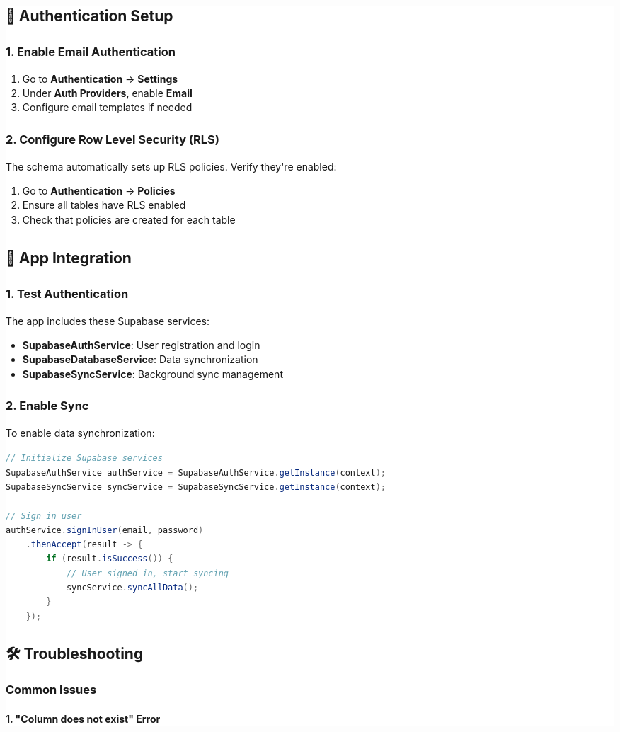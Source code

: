 ## 🔐 Authentication Setup

### 1. Enable Email Authentication

1. Go to **Authentication** → **Settings**
2. Under **Auth Providers**, enable **Email**
3. Configure email templates if needed

### 2. Configure Row Level Security (RLS)

The schema automatically sets up RLS policies. Verify they're enabled:

1. Go to **Authentication** → **Policies**
2. Ensure all tables have RLS enabled
3. Check that policies are created for each table

## 📱 App Integration

### 1. Test Authentication

The app includes these Supabase services:

- **SupabaseAuthService**: User registration and login
- **SupabaseDatabaseService**: Data synchronization
- **SupabaseSyncService**: Background sync management

### 2. Enable Sync

To enable data synchronization:

```java
// Initialize Supabase services
SupabaseAuthService authService = SupabaseAuthService.getInstance(context);
SupabaseSyncService syncService = SupabaseSyncService.getInstance(context);

// Sign in user
authService.signInUser(email, password)
    .thenAccept(result -> {
        if (result.isSuccess()) {
            // User signed in, start syncing
            syncService.syncAllData();
        }
    });
```

## 🛠️ Troubleshooting

### Common Issues

#### 1. "Column does not exist" Error
